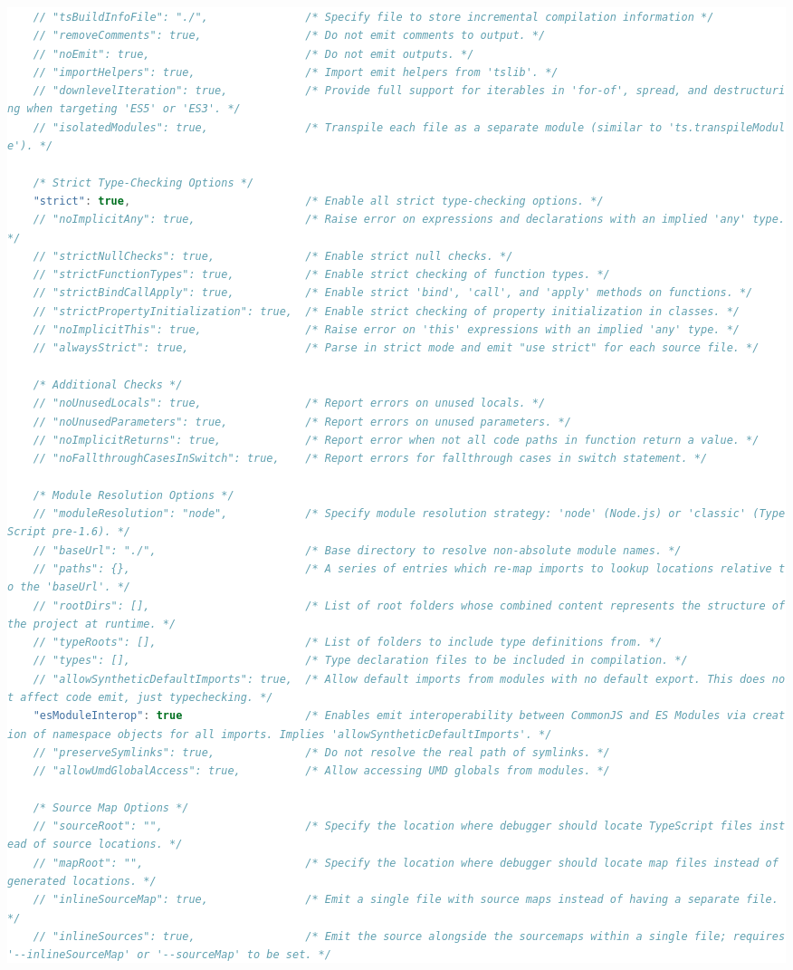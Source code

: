 ```typescript
    // "tsBuildInfoFile": "./",               /* Specify file to store incremental compilation information */
    // "removeComments": true,                /* Do not emit comments to output. */
    // "noEmit": true,                        /* Do not emit outputs. */
    // "importHelpers": true,                 /* Import emit helpers from 'tslib'. */
    // "downlevelIteration": true,            /* Provide full support for iterables in 'for-of', spread, and destructuring when targeting 'ES5' or 'ES3'. */
    // "isolatedModules": true,               /* Transpile each file as a separate module (similar to 'ts.transpileModule'). */

    /* Strict Type-Checking Options */
    "strict": true,                           /* Enable all strict type-checking options. */
    // "noImplicitAny": true,                 /* Raise error on expressions and declarations with an implied 'any' type. */
    // "strictNullChecks": true,              /* Enable strict null checks. */
    // "strictFunctionTypes": true,           /* Enable strict checking of function types. */
    // "strictBindCallApply": true,           /* Enable strict 'bind', 'call', and 'apply' methods on functions. */
    // "strictPropertyInitialization": true,  /* Enable strict checking of property initialization in classes. */
    // "noImplicitThis": true,                /* Raise error on 'this' expressions with an implied 'any' type. */
    // "alwaysStrict": true,                  /* Parse in strict mode and emit "use strict" for each source file. */

    /* Additional Checks */
    // "noUnusedLocals": true,                /* Report errors on unused locals. */
    // "noUnusedParameters": true,            /* Report errors on unused parameters. */
    // "noImplicitReturns": true,             /* Report error when not all code paths in function return a value. */
    // "noFallthroughCasesInSwitch": true,    /* Report errors for fallthrough cases in switch statement. */

    /* Module Resolution Options */
    // "moduleResolution": "node",            /* Specify module resolution strategy: 'node' (Node.js) or 'classic' (TypeScript pre-1.6). */
    // "baseUrl": "./",                       /* Base directory to resolve non-absolute module names. */
    // "paths": {},                           /* A series of entries which re-map imports to lookup locations relative to the 'baseUrl'. */
    // "rootDirs": [],                        /* List of root folders whose combined content represents the structure of the project at runtime. */
    // "typeRoots": [],                       /* List of folders to include type definitions from. */
    // "types": [],                           /* Type declaration files to be included in compilation. */
    // "allowSyntheticDefaultImports": true,  /* Allow default imports from modules with no default export. This does not affect code emit, just typechecking. */
    "esModuleInterop": true                   /* Enables emit interoperability between CommonJS and ES Modules via creation of namespace objects for all imports. Implies 'allowSyntheticDefaultImports'. */
    // "preserveSymlinks": true,              /* Do not resolve the real path of symlinks. */
    // "allowUmdGlobalAccess": true,          /* Allow accessing UMD globals from modules. */

    /* Source Map Options */
    // "sourceRoot": "",                      /* Specify the location where debugger should locate TypeScript files instead of source locations. */
    // "mapRoot": "",                         /* Specify the location where debugger should locate map files instead of generated locations. */
    // "inlineSourceMap": true,               /* Emit a single file with source maps instead of having a separate file. */
    // "inlineSources": true,                 /* Emit the source alongside the sourcemaps within a single file; requires '--inlineSourceMap' or '--sourceMap' to be set. */
```